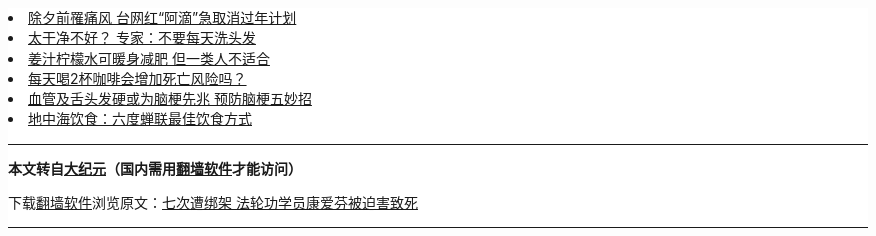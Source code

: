 <li><a href="https://github.com/19920513/djy/blob/master/gb/23/1/24/n13914730.md#1">除夕前罹痛风 台网红“阿滴”急取消过年计划</a></li>
<li><a href="https://github.com/19920513/djy/blob/master/gb/23/1/24/n13914613.md#1">太干净不好？ 专家：不要每天洗头发</a></li>
<li><a href="https://github.com/19920513/djy/blob/master/gb/23/1/19/n13911063.md#1">姜汁柠檬水可暖身减肥 但一类人不适合</a></li>
<li><a href="https://github.com/19920513/djy/blob/master/gb/23/1/18/n13910160.md#1">每天喝2杯咖啡会增加死亡风险吗？</a></li>
<li><a href="https://github.com/19920513/djy/blob/master/gb/23/1/25/n13915476.md#1">血管及舌头发硬或为脑梗先兆 预防脑梗五妙招</a></li>
<li><a href="https://github.com/19920513/djy/blob/master/gb/23/1/26/n13915841.md#1">地中海饮食：六度蝉联最佳饮食方式</a></li>
<hr>

<strong>本文转自<a href="https://www.epochtimes.com">大纪元</a>（国内需用<a href="https://github.com/19920513/www/blob/master/README.md#8">翻墙软件</a>才能访问）</strong><p>下载<a href="https://github.com/19920513/www/blob/master/README.md#8">翻墙软件</a>浏览原文：<a href="https://www.epochtimes.com/gb/21/12/5/n13417875.htm">七次遭绑架 法轮功学员康爱芬被迫害致死</a></p><hr>
